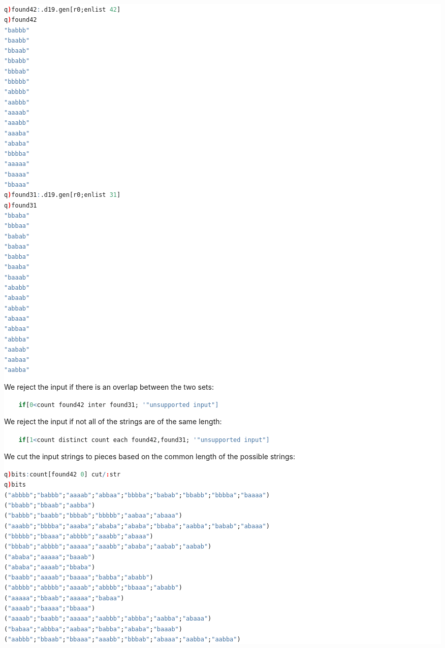 ```q
q)found42:.d19.gen[r0;enlist 42]
q)found42
"babbb"
"baabb"
"bbaab"
"bbabb"
"bbbab"
"bbbbb"
"abbbb"
"aabbb"
"aaaab"
"aaabb"
"aaaba"
"ababa"
"bbbba"
"aaaaa"
"baaaa"
"bbaaa"
q)found31:.d19.gen[r0;enlist 31]
q)found31
"bbaba"
"bbbaa"
"babab"
"babaa"
"babba"
"baaba"
"baaab"
"ababb"
"abaab"
"abbab"
"abaaa"
"abbaa"
"abbba"
"aabab"
"aabaa"
"aabba"
```
We reject the input if there is an overlap between the two sets:
```q
    if[0<count found42 inter found31; '"unsupported input"]
```
We reject the input if not all of the strings are of the same length:
```q
    if[1<count distinct count each found42,found31; '"unsupported input"]
```
We cut the input strings to pieces based on the common length of the possible strings:
```q
q)bits:count[found42 0] cut/:str
q)bits
("abbbb";"babbb";"aaaab";"abbaa";"bbbba";"babab";"bbabb";"bbbba";"baaaa")
("bbabb";"bbaab";"aabba")
("babbb";"baabb";"bbbab";"bbbbb";"aabaa";"abaaa")
("aaabb";"bbbba";"aaaba";"ababa";"ababa";"bbaba";"aabba";"babab";"abaaa")
("bbbbb";"bbaaa";"abbbb";"aaabb";"abaaa")
("bbbab";"abbbb";"aaaaa";"aaabb";"ababa";"aabab";"aabab")
("ababa";"aaaaa";"baaab")
("ababa";"aaaab";"bbaba")
("baabb";"aaaab";"baaaa";"babba";"ababb")
("abbbb";"abbbb";"aaaab";"abbbb";"bbaaa";"ababb")
("aaaaa";"bbaab";"aaaaa";"babaa")
("aaaab";"baaaa";"bbaaa")
("aaaab";"baabb";"aaaaa";"aabbb";"abbba";"aabba";"abaaa")
("babaa";"abbba";"aabaa";"babba";"ababa";"baaab")
("aabbb";"bbaab";"bbaaa";"aaabb";"bbbab";"abaaa";"aabba";"aabba")
```